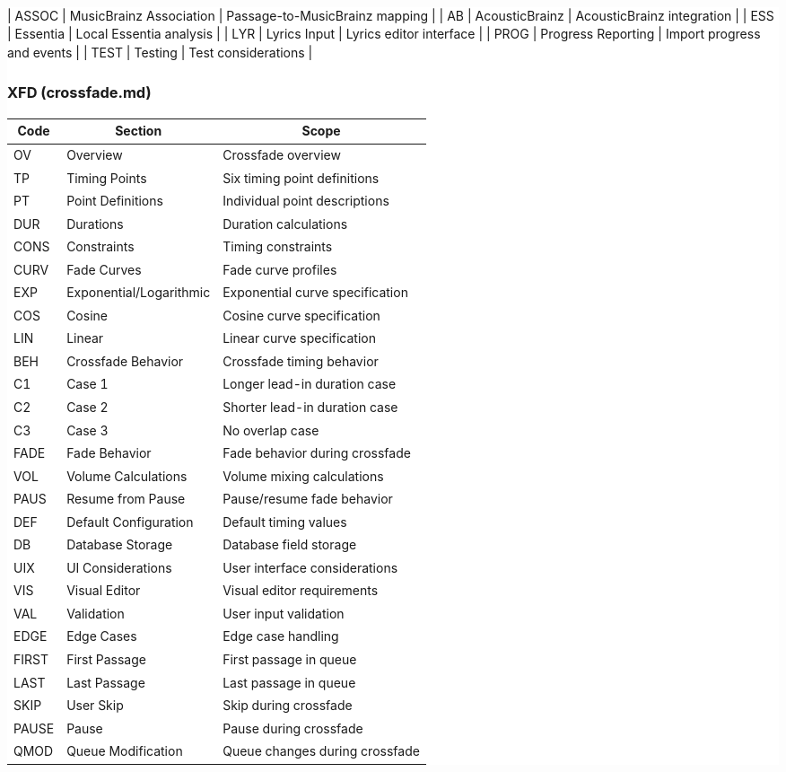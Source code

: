 | ASSOC | MusicBrainz Association | Passage-to-MusicBrainz mapping |
| AB | AcousticBrainz | AcousticBrainz integration |
| ESS | Essentia | Local Essentia analysis |
| LYR | Lyrics Input | Lyrics editor interface |
| PROG | Progress Reporting | Import progress and events |
| TEST | Testing | Test considerations |

### XFD (crossfade.md)

| Code | Section | Scope |
|------|---------|-------|
| OV | Overview | Crossfade overview |
| TP | Timing Points | Six timing point definitions |
| PT | Point Definitions | Individual point descriptions |
| DUR | Durations | Duration calculations |
| CONS | Constraints | Timing constraints |
| CURV | Fade Curves | Fade curve profiles |
| EXP | Exponential/Logarithmic | Exponential curve specification |
| COS | Cosine | Cosine curve specification |
| LIN | Linear | Linear curve specification |
| BEH | Crossfade Behavior | Crossfade timing behavior |
| C1 | Case 1 | Longer lead-in duration case |
| C2 | Case 2 | Shorter lead-in duration case |
| C3 | Case 3 | No overlap case |
| FADE | Fade Behavior | Fade behavior during crossfade |
| VOL | Volume Calculations | Volume mixing calculations |
| PAUS | Resume from Pause | Pause/resume fade behavior |
| DEF | Default Configuration | Default timing values |
| DB | Database Storage | Database field storage |
| UIX | UI Considerations | User interface considerations |
| VIS | Visual Editor | Visual editor requirements |
| VAL | Validation | User input validation |
| EDGE | Edge Cases | Edge case handling |
| FIRST | First Passage | First passage in queue |
| LAST | Last Passage | Last passage in queue |
| SKIP | User Skip | Skip during crossfade |
| PAUSE | Pause | Pause during crossfade |
| QMOD | Queue Modification | Queue changes during crossfade |
